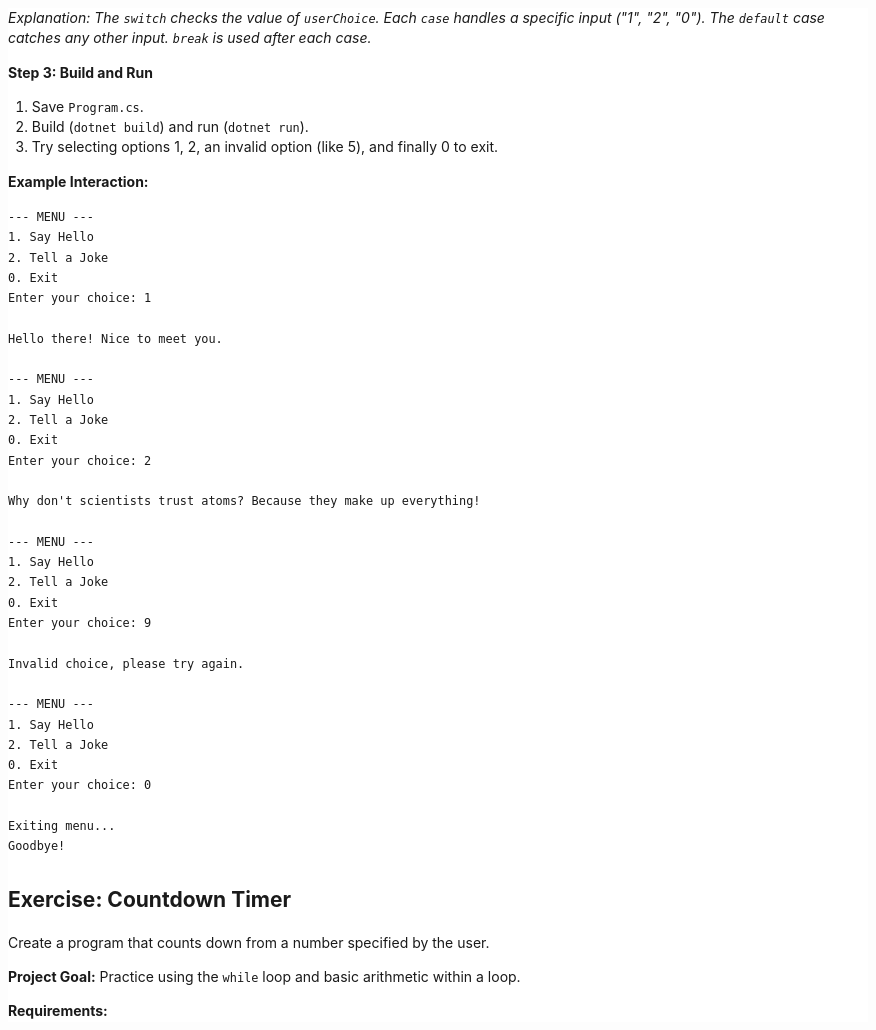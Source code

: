 *Explanation: The `switch` checks the value of `userChoice`. Each `case` handles a specific input ("1", "2", "0"). The `default` case catches any other input. `break` is used after each case.*

**Step 3: Build and Run**

1.  Save `Program.cs`.
2.  Build (`dotnet build`) and run (`dotnet run`).
3.  Try selecting options 1, 2, an invalid option (like 5), and finally 0 to exit.

**Example Interaction:**

```
--- MENU ---
1. Say Hello
2. Tell a Joke
0. Exit
Enter your choice: 1

Hello there! Nice to meet you.

--- MENU ---
1. Say Hello
2. Tell a Joke
0. Exit
Enter your choice: 2

Why don't scientists trust atoms? Because they make up everything!

--- MENU ---
1. Say Hello
2. Tell a Joke
0. Exit
Enter your choice: 9

Invalid choice, please try again.

--- MENU ---
1. Say Hello
2. Tell a Joke
0. Exit
Enter your choice: 0

Exiting menu...
Goodbye!
```

## Exercise: Countdown Timer

Create a program that counts down from a number specified by the user.

**Project Goal:** Practice using the `while` loop and basic arithmetic within a loop.

**Requirements:**
